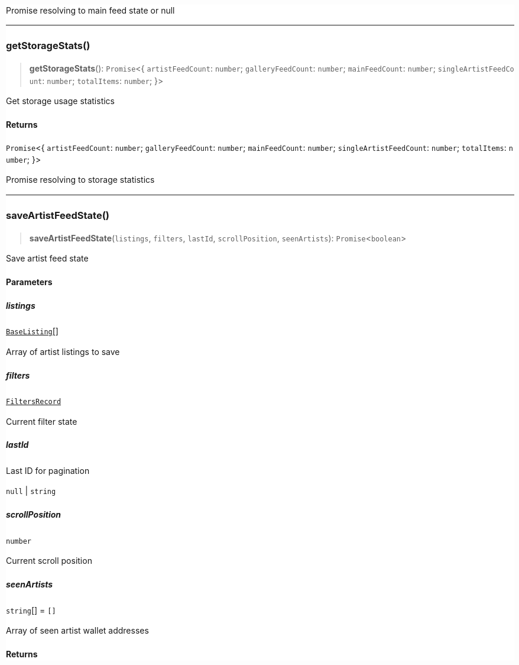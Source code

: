 Promise resolving to main feed state or null

***

### getStorageStats()

> **getStorageStats**(): `Promise`\<\{ `artistFeedCount`: `number`; `galleryFeedCount`: `number`; `mainFeedCount`: `number`; `singleArtistFeedCount`: `number`; `totalItems`: `number`; \}\>

Get storage usage statistics

#### Returns

`Promise`\<\{ `artistFeedCount`: `number`; `galleryFeedCount`: `number`; `mainFeedCount`: `number`; `singleArtistFeedCount`: `number`; `totalItems`: `number`; \}\>

Promise resolving to storage statistics

***

### saveArtistFeedState()

> **saveArtistFeedState**(`listings`, `filters`, `lastId`, `scrollPosition`, `seenArtists`): `Promise`\<`boolean`\>

Save artist feed state

#### Parameters

##### listings

[`BaseListing`](../../curatedFeed/interfaces/BaseListing.md)[]

Array of artist listings to save

##### filters

[`FiltersRecord`](../../curatedFeed/type-aliases/FiltersRecord.md)

Current filter state

##### lastId

Last ID for pagination

`null` | `string`

##### scrollPosition

`number`

Current scroll position

##### seenArtists

`string`[] = `[]`

Array of seen artist wallet addresses

#### Returns
